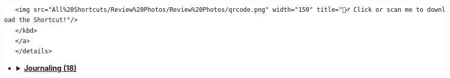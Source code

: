        <img src="All%20Shortcuts/Review%20Photos/Review%20Photos/qrcode.png" width="150" title="💁‍♂️ Click or scan me to download the Shortcut!"/>
       </kbd>
       </a>
       </details>
  </details>

- <details>
    <summary>
      <strong>
        <a href="https://shortcutomation.com/gallery/journaling">Journaling (18)</a>
      </strong>
    </summary>

    - <details>
       <summary>
       <a href="https://shortcutomation.com/gallery/journaling/create-new-journal">✏️ Create New Journal</a>
       </summary>
       <a href="https://shortcutomation.com/gallery/journaling/create-new-journal">
       <kbd>